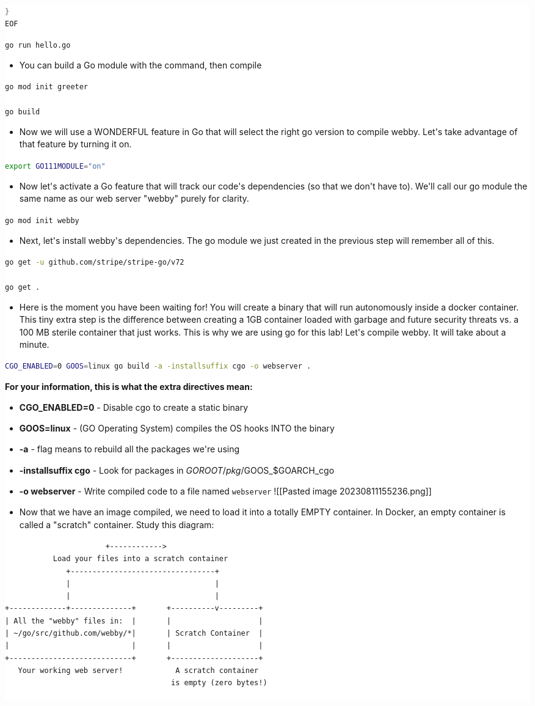 ```go
}
EOF
```
```bash
go run hello.go
```


- You can build a Go module with the command, then compile
```
go mod init greeter

go build
```

- Now we will use a WONDERFUL feature in Go that will select the right go version to compile webby. Let's take advantage of that feature by turning it on.
```bash
export GO111MODULE="on"
```
- Now let's activate a Go feature that will track our code's dependencies (so that we don't have to). We'll call our go module the same name as our web server "webby" purely for clarity.
```
go mod init webby
```

- Next, let's install webby's dependencies. The go module we just created in the previous step will remember all of this.
```bash
go get -u github.com/stripe/stripe-go/v72

go get .
```

- Here is the moment you have been waiting for! You will create a binary that will run autonomously inside a docker container. This tiny extra step is the difference between creating a 1GB container loaded with garbage and future security threats vs. a 100 MB sterile container that just works. This is why we are using go for this lab! Let's compile webby. It will take about a minute.
```bash
CGO_ENABLED=0 GOOS=linux go build -a -installsuffix cgo -o webserver .
```
**For your information, this is what the extra directives mean:**  
- **CGO_ENABLED=0** - Disable cgo to create a static binary  
- **GOOS=linux** - (GO Operating System) compiles the OS hooks INTO the binary  
- **-a** - flag means to rebuild all the packages we're using  
- **-installsuffix cgo** - Look for packages in $GOROOT/pkg/$GOOS_$GOARCH_cgo  
- **-o webserver** - Write compiled code to a file named `webserver`
![[Pasted image 20230811155236.png]]

- Now that we have an image compiled, we need to load it into a totally EMPTY container. In Docker, an empty container is called a "scratch" container. Study this diagram:
```
                       +------------>
           Load your files into a scratch container
              +---------------------------------+
              |                                 |
              |                                 |
+-------------+--------------+       +----------v---------+
| All the "webby" files in:  |       |                    |
| ~/go/src/github.com/webby/*|       | Scratch Container  |
|                            |       |                    |
+----------------------------+       +--------------------+
   Your working web server!            A scratch container
                                      is empty (zero bytes!)


```
